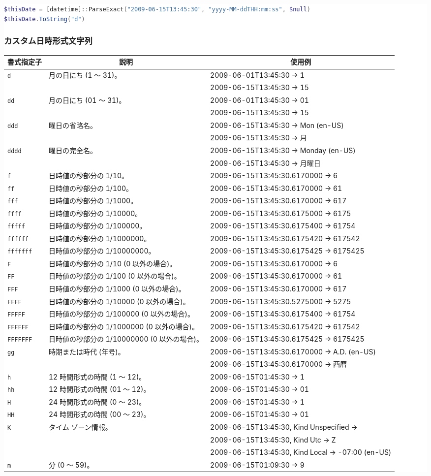 ```powershell
$thisDate = [datetime]::ParseExact("2009-06-15T13:45:30", "yyyy-MM-ddTHH:mm:ss", $null)
$thisDate.ToString("d")
```

### カスタム日時形式文字列

| 書式指定子            | 説明                                                             | 使用例                                            |
| --------------------- | ---------------------------------------------------------------- | ------------------------------------------------- |
| `d`                   | 月の日にち (1 ～ 31)。                                           | 2009-06-01T13:45:30 -> 1                          |
|                       |                                                                  | 2009-06-15T13:45:30 -> 15                         |
| `dd`                  | 月の日にち (01 ～ 31)。                                          | 2009-06-01T13:45:30 -> 01                         |
|                       |                                                                  | 2009-06-15T13:45:30 -> 15                         |
| `ddd`                 | 曜日の省略名。                                                   | 2009-06-15T13:45:30 -> Mon (en-US)                |
|                       |                                                                  | 2009-06-15T13:45:30 -> 月                         |
| `dddd`                | 曜日の完全名。                                                   | 2009-06-15T13:45:30 -> Monday (en-US)             |
|                       |                                                                  | 2009-06-15T13:45:30 -> 月曜日                     |
| `f`                   | 日時値の秒部分の 1/10。                                          | 2009-06-15T13:45:30.6170000 -> 6                  |
| `ff`                  | 日時値の秒部分の 1/100。                                         | 2009-06-15T13:45:30.6170000 -> 61                 |
| `fff`                 | 日時値の秒部分の 1/1000。                                        | 2009-06-15T13:45:30.6170000 -> 617                |
| `ffff`                | 日時値の秒部分の 1/10000。                                       | 2009-06-15T13:45:30.6175000 -> 6175               |
| `fffff`               | 日時値の秒部分の 1/100000。                                      | 2009-06-15T13:45:30.6175400 -> 61754              |
| `ffffff`              | 日時値の秒部分の 1/1000000。                                     | 2009-06-15T13:45:30.6175420 -> 617542             |
| `fffffff`             | 日時値の秒部分の 1/10000000。                                    | 2009-06-15T13:45:30.6175425 -> 6175425            |
| `F`                   | 日時値の秒部分の 1/10 (0 以外の場合)。                           | 2009-06-15T13:45:30.6170000 -> 6                  |
| `FF`                  | 日時値の秒部分の 1/100 (0 以外の場合)。                          | 2009-06-15T13:45:30.6170000 -> 61                 |
| `FFF`                 | 日時値の秒部分の 1/1000 (0 以外の場合)。                         | 2009-06-15T13:45:30.6170000 -> 617                |
| `FFFF`                | 日時値の秒部分の 1/10000 (0 以外の場合)。                        | 2009-06-15T13:45:30.5275000 -> 5275               |
| `FFFFF`               | 日時値の秒部分の 1/100000 (0 以外の場合)。                       | 2009-06-15T13:45:30.6175400 -> 61754              |
| `FFFFFF`              | 日時値の秒部分の 1/1000000 (0 以外の場合)。                      | 2009-06-15T13:45:30.6175420 -> 617542             |
| `FFFFFFF`             | 日時値の秒部分の 1/10000000 (0 以外の場合)。                     | 2009-06-15T13:45:30.6175425 -> 6175425            |
| `gg`                  | 時期または時代 (年号)。                                          | 2009-06-15T13:45:30.6170000 -> A.D. (en-US)       |
|                       |                                                                  | 2009-06-15T13:45:30.6170000 -> 西暦               |
| `h`                   | 12 時間形式の時間 (1 ～ 12)。                                    | 2009-06-15T01:45:30 -> 1                          |
| `hh`                  | 12 時間形式の時間 (01 ～ 12)。                                   | 2009-06-15T01:45:30 -> 01                         |
| `H`                   | 24 時間形式の時間 (0 ～ 23)。                                    | 2009-06-15T01:45:30 -> 1                          |
| `HH`                  | 24 時間形式の時間 (00 ～ 23)。                                   | 2009-06-15T01:45:30 -> 01                         |
| `K`                   | タイム ゾーン情報。                                              | 2009-06-15T13:45:30, Kind Unspecified ->          |
|                       |                                                                  | 2009-06-15T13:45:30, Kind Utc -> Z                |
|                       |                                                                  | 2009-06-15T13:45:30, Kind Local -> -07:00 (en-US) |
| `m`                   | 分 (0 ～ 59)。                                                   | 2009-06-15T01:09:30 -> 9                          |